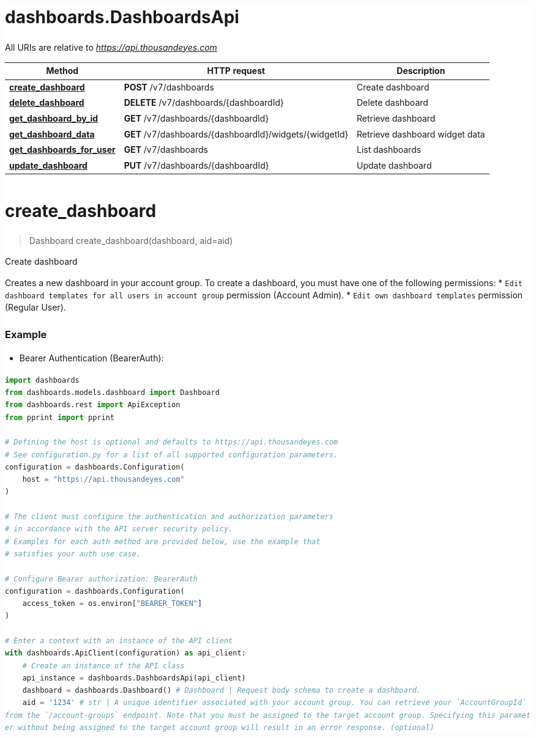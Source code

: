 # dashboards.DashboardsApi

All URIs are relative to *https://api.thousandeyes.com*

Method | HTTP request | Description
------------- | ------------- | -------------
[**create_dashboard**](DashboardsApi.md#create_dashboard) | **POST** /v7/dashboards | Create dashboard
[**delete_dashboard**](DashboardsApi.md#delete_dashboard) | **DELETE** /v7/dashboards/{dashboardId} | Delete dashboard
[**get_dashboard_by_id**](DashboardsApi.md#get_dashboard_by_id) | **GET** /v7/dashboards/{dashboardId} | Retrieve dashboard
[**get_dashboard_data**](DashboardsApi.md#get_dashboard_data) | **GET** /v7/dashboards/{dashboardId}/widgets/{widgetId} | Retrieve dashboard widget data
[**get_dashboards_for_user**](DashboardsApi.md#get_dashboards_for_user) | **GET** /v7/dashboards | List dashboards
[**update_dashboard**](DashboardsApi.md#update_dashboard) | **PUT** /v7/dashboards/{dashboardId} | Update dashboard


# **create_dashboard**
> Dashboard create_dashboard(dashboard, aid=aid)

Create dashboard

Creates a new dashboard in your account group. To create a dashboard,  you must have one of the following permissions: * `Edit dashboard templates for all users in account group` permission (Account Admin).  * `Edit own dashboard templates` permission (Regular User). 

### Example

* Bearer Authentication (BearerAuth):

```python
import dashboards
from dashboards.models.dashboard import Dashboard
from dashboards.rest import ApiException
from pprint import pprint

# Defining the host is optional and defaults to https://api.thousandeyes.com
# See configuration.py for a list of all supported configuration parameters.
configuration = dashboards.Configuration(
    host = "https://api.thousandeyes.com"
)

# The client must configure the authentication and authorization parameters
# in accordance with the API server security policy.
# Examples for each auth method are provided below, use the example that
# satisfies your auth use case.

# Configure Bearer authorization: BearerAuth
configuration = dashboards.Configuration(
    access_token = os.environ["BEARER_TOKEN"]
)

# Enter a context with an instance of the API client
with dashboards.ApiClient(configuration) as api_client:
    # Create an instance of the API class
    api_instance = dashboards.DashboardsApi(api_client)
    dashboard = dashboards.Dashboard() # Dashboard | Request body schema to create a dashboard.
    aid = '1234' # str | A unique identifier associated with your account group. You can retrieve your `AccountGroupId` from the `/account-groups` endpoint. Note that you must be assigned to the target account group. Specifying this parameter without being assigned to the target account group will result in an error response. (optional)
```